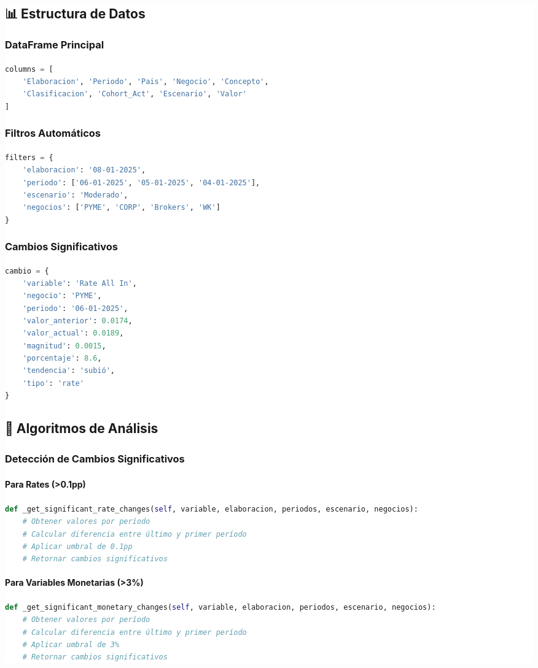 ## 📊 Estructura de Datos

### **DataFrame Principal**
```python
columns = [
    'Elaboracion', 'Periodo', 'Pais', 'Negocio', 'Concepto',
    'Clasificacion', 'Cohort_Act', 'Escenario', 'Valor'
]
```

### **Filtros Automáticos**
```python
filters = {
    'elaboracion': '08-01-2025',
    'periodo': ['06-01-2025', '05-01-2025', '04-01-2025'],
    'escenario': 'Moderado',
    'negocios': ['PYME', 'CORP', 'Brokers', 'WK']
}
```

### **Cambios Significativos**
```python
cambio = {
    'variable': 'Rate All In',
    'negocio': 'PYME',
    'periodo': '06-01-2025',
    'valor_anterior': 0.0174,
    'valor_actual': 0.0189,
    'magnitud': 0.0015,
    'porcentaje': 8.6,
    'tendencia': 'subió',
    'tipo': 'rate'
}
```

## 🎯 Algoritmos de Análisis

### **Detección de Cambios Significativos**

#### **Para Rates (>0.1pp)**
```python
def _get_significant_rate_changes(self, variable, elaboracion, periodos, escenario, negocios):
    # Obtener valores por período
    # Calcular diferencia entre último y primer período
    # Aplicar umbral de 0.1pp
    # Retornar cambios significativos
```

#### **Para Variables Monetarias (>3%)**
```python
def _get_significant_monetary_changes(self, variable, elaboracion, periodos, escenario, negocios):
    # Obtener valores por período
    # Calcular diferencia entre último y primer período
    # Aplicar umbral de 3%
    # Retornar cambios significativos
```
